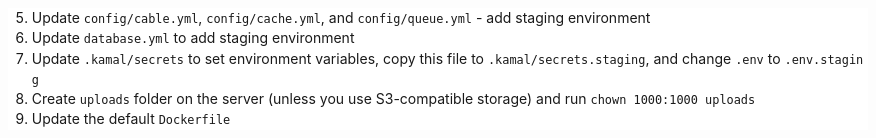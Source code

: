 5. Update `config/cable.yml`, `config/cache.yml`, and `config/queue.yml` - add staging environment
6. Update `database.yml` to add staging environment
7. Update `.kamal/secrets` to set environment variables, copy this file to `.kamal/secrets.staging`, and change `.env` to `.env.staging`
8. Create `uploads` folder on the server (unless you use S3-compatible storage) and run `chown 1000:1000 uploads`
9. Update the default `Dockerfile`

